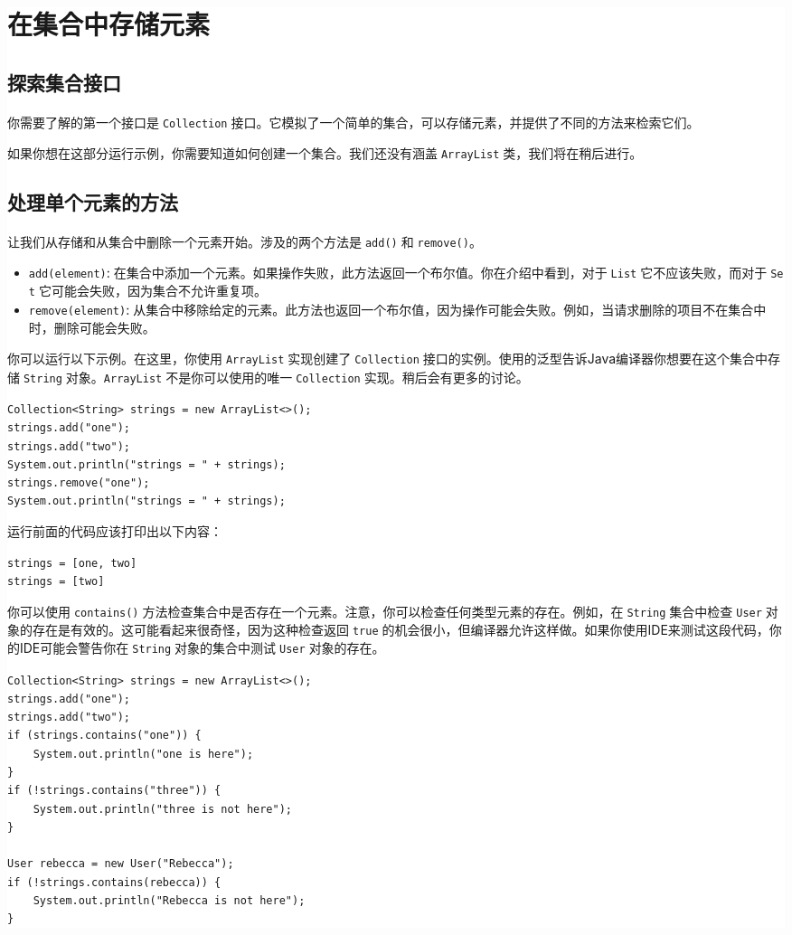 # 在集合中存储元素
## 探索集合接口

你需要了解的第一个接口是 `Collection` 接口。它模拟了一个简单的集合，可以存储元素，并提供了不同的方法来检索它们。

如果你想在这部分运行示例，你需要知道如何创建一个集合。我们还没有涵盖 `ArrayList` 类，我们将在稍后进行。

## 处理单个元素的方法

让我们从存储和从集合中删除一个元素开始。涉及的两个方法是 `add()` 和 `remove()`。

- `add(element)`: 在集合中添加一个元素。如果操作失败，此方法返回一个布尔值。你在介绍中看到，对于 `List` 它不应该失败，而对于 `Set` 它可能会失败，因为集合不允许重复项。
- `remove(element)`: 从集合中移除给定的元素。此方法也返回一个布尔值，因为操作可能会失败。例如，当请求删除的项目不在集合中时，删除可能会失败。

你可以运行以下示例。在这里，你使用 `ArrayList` 实现创建了 `Collection` 接口的实例。使用的泛型告诉Java编译器你想要在这个集合中存储 `String` 对象。`ArrayList` 不是你可以使用的唯一 `Collection` 实现。稍后会有更多的讨论。

```
Collection<String> strings = new ArrayList<>();
strings.add("one");
strings.add("two");
System.out.println("strings = " + strings);
strings.remove("one");
System.out.println("strings = " + strings);
```

运行前面的代码应该打印出以下内容：

```
strings = [one, two]
strings = [two]
```

你可以使用 `contains()` 方法检查集合中是否存在一个元素。注意，你可以检查任何类型元素的存在。例如，在 `String` 集合中检查 `User` 对象的存在是有效的。这可能看起来很奇怪，因为这种检查返回 `true` 的机会很小，但编译器允许这样做。如果你使用IDE来测试这段代码，你的IDE可能会警告你在 `String` 对象的集合中测试 `User` 对象的存在。

```
Collection<String> strings = new ArrayList<>();
strings.add("one");
strings.add("two");
if (strings.contains("one")) {
    System.out.println("one is here");
}
if (!strings.contains("three")) {
    System.out.println("three is not here");
}

User rebecca = new User("Rebecca");
if (!strings.contains(rebecca)) {
    System.out.println("Rebecca is not here");
}
```
